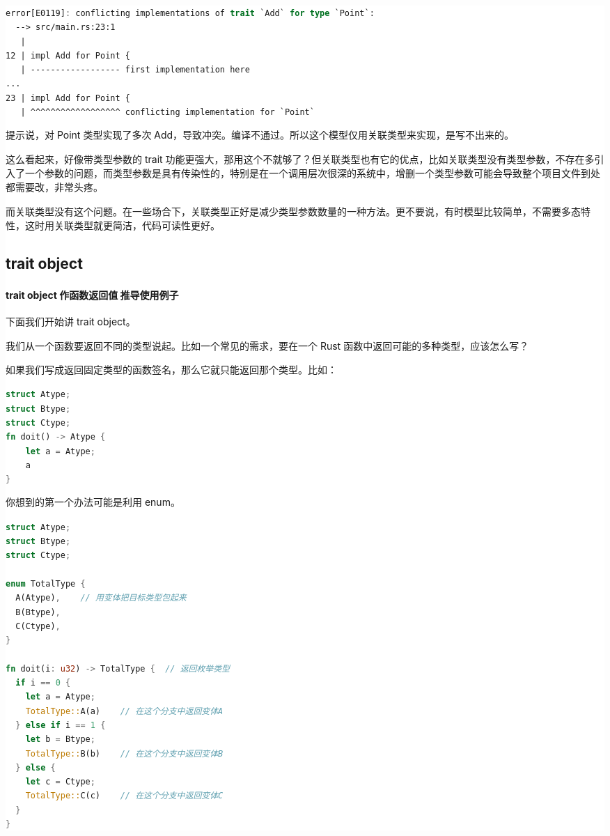 ```rust
error[E0119]: conflicting implementations of trait `Add` for type `Point`:
  --> src/main.rs:23:1
   |
12 | impl Add for Point {
   | ------------------ first implementation here
...
23 | impl Add for Point {
   | ^^^^^^^^^^^^^^^^^^ conflicting implementation for `Point`
```

提示说，对 Point 类型实现了多次 Add，导致冲突。编译不通过。所以这个模型仅用关联类型来实现，是写不出来的。

这么看起来，好像带类型参数的 trait 功能更强大，那用这个不就够了？但关联类型也有它的优点，比如关联类型没有类型参数，不存在多引入了一个参数的问题，而类型参数是具有传染性的，特别是在一个调用层次很深的系统中，增删一个类型参数可能会导致整个项目文件到处都需要改，非常头疼。

而关联类型没有这个问题。在一些场合下，关联类型正好是减少类型参数数量的一种方法。更不要说，有时模型比较简单，不需要多态特性，这时用关联类型就更简洁，代码可读性更好。

## trait object

#### trait object 作函数返回值 推导使用例子

下面我们开始讲 trait object。

我们从一个函数要返回不同的类型说起。比如一个常见的需求，要在一个 Rust 函数中返回可能的多种类型，应该怎么写？

如果我们写成返回固定类型的函数签名，那么它就只能返回那个类型。比如：

```rust
struct Atype;
struct Btype;
struct Ctype;
fn doit() -> Atype {
    let a = Atype;
    a
}
```

你想到的第一个办法可能是利用 enum。

```rust
struct Atype;
struct Btype;
struct Ctype;

enum TotalType {
  A(Atype),    // 用变体把目标类型包起来
  B(Btype),
  C(Ctype),
}

fn doit(i: u32) -> TotalType {  // 返回枚举类型
  if i == 0 {
    let a = Atype;
    TotalType::A(a)    // 在这个分支中返回变体A
  } else if i == 1 {
    let b = Btype;
    TotalType::B(b)    // 在这个分支中返回变体B
  } else {
    let c = Ctype;
    TotalType::C(c)    // 在这个分支中返回变体C
  }
}
```
